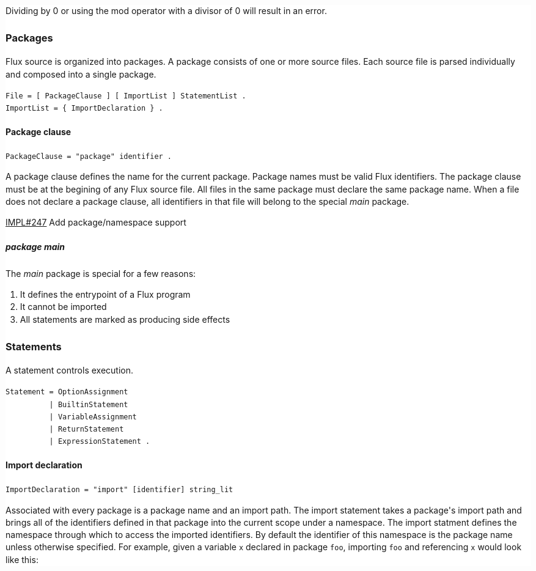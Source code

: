 Dividing by 0 or using the mod operator with a divisor of 0 will result in an error.

### Packages

Flux source is organized into packages.
A package consists of one or more source files.
Each source file is parsed individually and composed into a single package.

    File = [ PackageClause ] [ ImportList ] StatementList .
    ImportList = { ImportDeclaration } .

#### Package clause

    PackageClause = "package" identifier .

A package clause defines the name for the current package.
Package names must be valid Flux identifiers.
The package clause must be at the begining of any Flux source file.
All files in the same package must declare the same package name.
When a file does not declare a package clause, all identifiers in that file will belong to the special _main_ package.

[IMPL#247](https://github.com/influxdata/platform/issues/247) Add package/namespace support

##### package main

The _main_ package is special for a few reasons:

1. It defines the entrypoint of a Flux program
2. It cannot be imported
3. All statements are marked as producing side effects

### Statements

A statement controls execution.

    Statement = OptionAssignment
              | BuiltinStatement
              | VariableAssignment
              | ReturnStatement
              | ExpressionStatement .


#### Import declaration

    ImportDeclaration = "import" [identifier] string_lit

Associated with every package is a package name and an import path.
The import statement takes a package's import path and brings all of the identifiers defined in that package into the current scope under a namespace.
The import statment defines the namespace through which to access the imported identifiers.
By default the identifier of this namespace is the package name unless otherwise specified.
For example, given a variable `x` declared in package `foo`, importing `foo` and referencing `x` would look like this:
